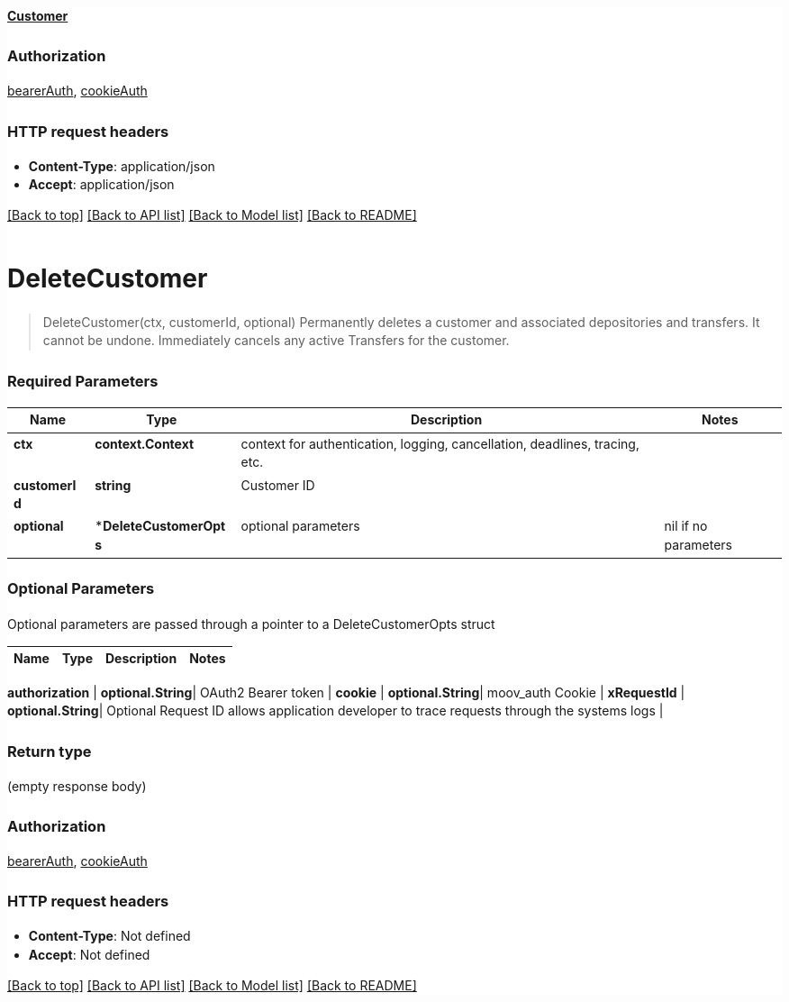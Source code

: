 [**Customer**](Customer.md)

### Authorization

[bearerAuth](../README.md#bearerAuth), [cookieAuth](../README.md#cookieAuth)

### HTTP request headers

 - **Content-Type**: application/json
 - **Accept**: application/json

[[Back to top]](#) [[Back to API list]](../README.md#documentation-for-api-endpoints) [[Back to Model list]](../README.md#documentation-for-models) [[Back to README]](../README.md)

# **DeleteCustomer**
> DeleteCustomer(ctx, customerId, optional)
Permanently deletes a customer and associated depositories and transfers. It cannot be undone. Immediately cancels any active Transfers for the customer.

### Required Parameters

Name | Type | Description  | Notes
------------- | ------------- | ------------- | -------------
 **ctx** | **context.Context** | context for authentication, logging, cancellation, deadlines, tracing, etc.
  **customerId** | **string**| Customer ID | 
 **optional** | ***DeleteCustomerOpts** | optional parameters | nil if no parameters

### Optional Parameters
Optional parameters are passed through a pointer to a DeleteCustomerOpts struct

Name | Type | Description  | Notes
------------- | ------------- | ------------- | -------------

 **authorization** | **optional.String**| OAuth2 Bearer token | 
 **cookie** | **optional.String**| moov_auth Cookie | 
 **xRequestId** | **optional.String**| Optional Request ID allows application developer to trace requests through the systems logs | 

### Return type

 (empty response body)

### Authorization

[bearerAuth](../README.md#bearerAuth), [cookieAuth](../README.md#cookieAuth)

### HTTP request headers

 - **Content-Type**: Not defined
 - **Accept**: Not defined

[[Back to top]](#) [[Back to API list]](../README.md#documentation-for-api-endpoints) [[Back to Model list]](../README.md#documentation-for-models) [[Back to README]](../README.md)
